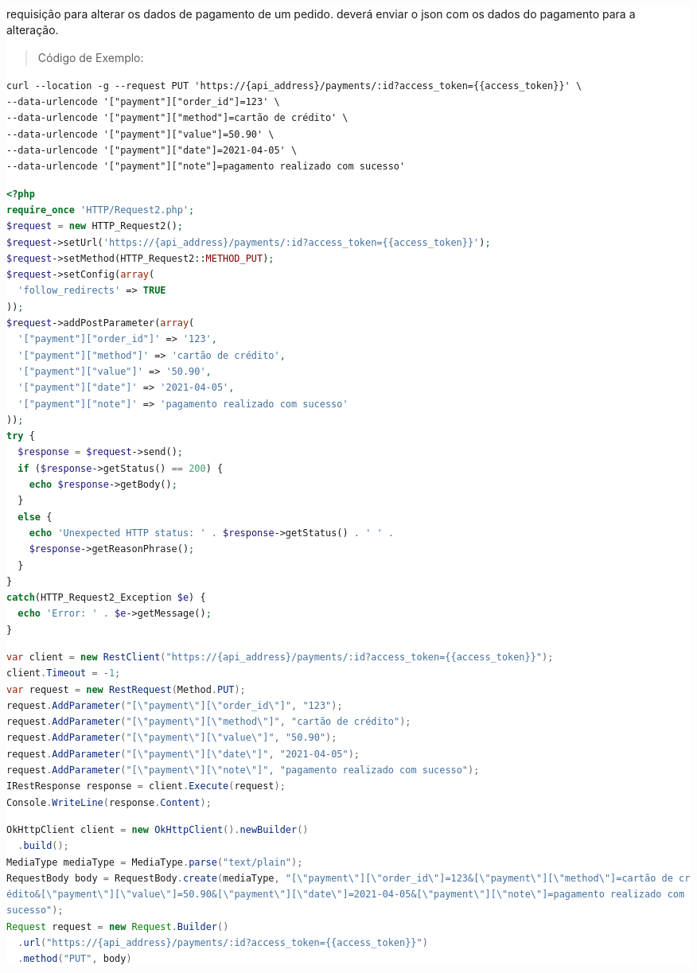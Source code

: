 requisição para alterar os dados de pagamento de um pedido. deverá enviar o json com os dados do pagamento para a alteração.

> Código de Exemplo:

```shell
curl --location -g --request PUT 'https://{api_address}/payments/:id?access_token={{access_token}}' \
--data-urlencode '["payment"]["order_id"]=123' \
--data-urlencode '["payment"]["method"]=cartão de crédito' \
--data-urlencode '["payment"]["value"]=50.90' \
--data-urlencode '["payment"]["date"]=2021-04-05' \
--data-urlencode '["payment"]["note"]=pagamento realizado com sucesso'
```
```php
<?php
require_once 'HTTP/Request2.php';
$request = new HTTP_Request2();
$request->setUrl('https://{api_address}/payments/:id?access_token={{access_token}}');
$request->setMethod(HTTP_Request2::METHOD_PUT);
$request->setConfig(array(
  'follow_redirects' => TRUE
));
$request->addPostParameter(array(
  '["payment"]["order_id"]' => '123',
  '["payment"]["method"]' => 'cartão de crédito',
  '["payment"]["value"]' => '50.90',
  '["payment"]["date"]' => '2021-04-05',
  '["payment"]["note"]' => 'pagamento realizado com sucesso'
));
try {
  $response = $request->send();
  if ($response->getStatus() == 200) {
    echo $response->getBody();
  }
  else {
    echo 'Unexpected HTTP status: ' . $response->getStatus() . ' ' .
    $response->getReasonPhrase();
  }
}
catch(HTTP_Request2_Exception $e) {
  echo 'Error: ' . $e->getMessage();
}
```
```csharp
var client = new RestClient("https://{api_address}/payments/:id?access_token={{access_token}}");
client.Timeout = -1;
var request = new RestRequest(Method.PUT);
request.AddParameter("[\"payment\"][\"order_id\"]", "123");
request.AddParameter("[\"payment\"][\"method\"]", "cartão de crédito");
request.AddParameter("[\"payment\"][\"value\"]", "50.90");
request.AddParameter("[\"payment\"][\"date\"]", "2021-04-05");
request.AddParameter("[\"payment\"][\"note\"]", "pagamento realizado com sucesso");
IRestResponse response = client.Execute(request);
Console.WriteLine(response.Content);
```
```java
OkHttpClient client = new OkHttpClient().newBuilder()
  .build();
MediaType mediaType = MediaType.parse("text/plain");
RequestBody body = RequestBody.create(mediaType, "[\"payment\"][\"order_id\"]=123&[\"payment\"][\"method\"]=cartão de crédito&[\"payment\"][\"value\"]=50.90&[\"payment\"][\"date\"]=2021-04-05&[\"payment\"][\"note\"]=pagamento realizado com sucesso");
Request request = new Request.Builder()
  .url("https://{api_address}/payments/:id?access_token={{access_token}}")
  .method("PUT", body)
```
